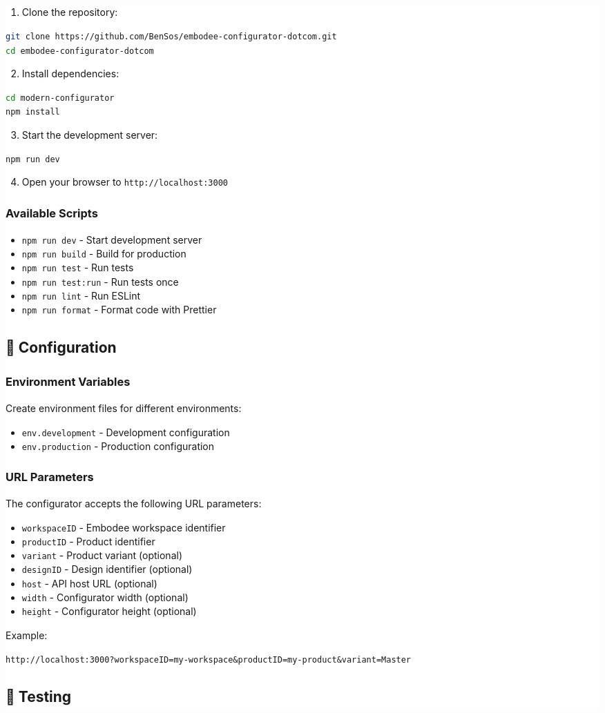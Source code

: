 1. Clone the repository:
```bash
git clone https://github.com/BenSos/embodee-configurator-dotcom.git
cd embodee-configurator-dotcom
```

2. Install dependencies:
```bash
cd modern-configurator
npm install
```

3. Start the development server:
```bash
npm run dev
```

4. Open your browser to `http://localhost:3000`

### Available Scripts

- `npm run dev` - Start development server
- `npm run build` - Build for production
- `npm run test` - Run tests
- `npm run test:run` - Run tests once
- `npm run lint` - Run ESLint
- `npm run format` - Format code with Prettier

## 🔧 Configuration

### Environment Variables

Create environment files for different environments:

- `env.development` - Development configuration
- `env.production` - Production configuration

### URL Parameters

The configurator accepts the following URL parameters:

- `workspaceID` - Embodee workspace identifier
- `productID` - Product identifier
- `variant` - Product variant (optional)
- `designID` - Design identifier (optional)
- `host` - API host URL (optional)
- `width` - Configurator width (optional)
- `height` - Configurator height (optional)

Example:
```
http://localhost:3000?workspaceID=my-workspace&productID=my-product&variant=Master
```

## 🧪 Testing
